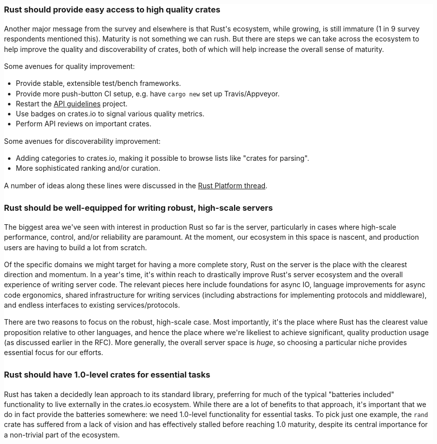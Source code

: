 ### Rust should provide easy access to high quality crates

Another major message from the survey and elsewhere is that Rust's ecosystem,
while growing, is still immature (1 in 9 survey respondents mentioned
this). Maturity is not something we can rush. But there are steps we can take
across the ecosystem to help improve the quality and discoverability of crates,
both of which will help increase the overall sense of maturity.

Some avenues for quality improvement:

- Provide stable, extensible test/bench frameworks.
- Provide more push-button CI setup, e.g. have `cargo new` set up Travis/Appveyor.
- Restart the [API guidelines](http://aturon.github.io/) project.
- Use badges on crates.io to signal various quality metrics.
- Perform API reviews on important crates.

Some avenues for discoverability improvement:

- Adding categories to crates.io, making it possible to browse lists like
  "crates for parsing".
- More sophisticated ranking and/or curation.

A number of ideas along these lines were discussed in the [Rust Platform thread].

[Rust Platform thread]: https://internals.rust-lang.org/t/proposal-the-rust-platform/3745

### Rust should be well-equipped for writing robust, high-scale servers

The biggest area we've seen with interest in production Rust so far is the
server, particularly in cases where high-scale performance, control, and/or
reliability are paramount. At the moment, our ecosystem in this space is
nascent, and production users are having to build a lot from scratch.

Of the specific domains we might target for having a more complete story, Rust
on the server is the place with the clearest direction and momentum. In a year's
time, it's within reach to drastically improve Rust's server ecosystem and the
overall experience of writing server code. The relevant pieces here include
foundations for async IO, language improvements for async code ergonomics,
shared infrastructure for writing services (including abstractions for
implementing protocols and middleware), and endless interfaces to existing
services/protocols.

There are two reasons to focus on the robust, high-scale case. Most importantly,
it's the place where Rust has the clearest value proposition relative to other
languages, and hence the place where we're likeliest to achieve significant,
quality production usage (as discussed earlier in the RFC). More generally, the
overall server space is *huge*, so choosing a particular niche provides
essential focus for our efforts.

### Rust should have 1.0-level crates for essential tasks

Rust has taken a decidedly lean approach to its standard library, preferring for
much of the typical "batteries included" functionality to live externally in the
crates.io ecosystem. While there are a lot of benefits to that approach, it's
important that we do in fact provide the batteries somewhere: we need 1.0-level
functionality for essential tasks. To pick just one example, the `rand` crate
has suffered from a lack of vision and has effectively stalled before reaching
1.0 maturity, despite its central importance for a non-trivial part of the
ecosystem.


[summary]: #summary
[2016 survey]: https://blog.rust-lang.org/2016/06/30/State-of-Rust-Survey-2016.html
[internals thread]: https://internals.rust-lang.org/t/setting-our-vision-for-the-2017-cycle/
[motivation]: #motivation
[2016 survey]: https://blog.rust-lang.org/2016/06/30/State-of-Rust-Survey-2016.html
[design]: #detailed-design
[MIR]: https://blog.rust-lang.org/2016/04/19/MIR.html
[incremental compilation]: https://blog.rust-lang.org/2016/09/08/incremental.html
[Racer]: https://github.com/phildawes/racer
[IntelliJ]: https://intellij-rust.github.io/
[compiler integration]: https://internals.rust-lang.org/t/introducing-rust-language-server-source-release/4209/
[fearless concurrency]: http://blog.rust-lang.org/2015/04/10/Fearless-Concurrency.html
[futures library announcement]: http://aturon.github.io/blog/2016/08/11/futures/
[drawbacks]: #drawbacks
[unresolved]: #unresolved-questions